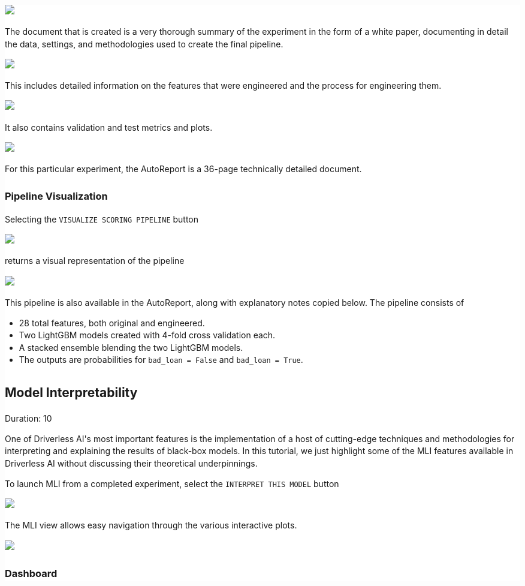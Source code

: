 ![](images/07_autodoc_0.png)

The document that is created is a very thorough summary of the experiment in the form of a white paper, documenting in detail the data, settings, and methodologies used to create the final pipeline.

![](images/07_autodoc_1.png)

This includes detailed information on the features that were engineered and the process for engineering them.

![](images/07_autodoc_2.png)

It also contains validation and test metrics and plots.

![](images/07_autodoc_3.png)

For this particular experiment, the AutoReport is a 36-page technically detailed document.

### Pipeline Visualization

Selecting the `VISUALIZE SCORING PIPELINE` button

![](images/07_pipeline_1.png)

returns a visual representation of the pipeline

![](images/07_pipeline_2.png)

This pipeline is also available in the AutoReport, along with explanatory notes copied below. The pipeline consists of

* 28 total features, both original and engineered.
* Two LightGBM models created with 4-fold cross validation each.
* A stacked ensemble blending the two LightGBM models.
* The outputs are probabilities for `bad_loan = False` and `bad_loan = True`.


## Model Interpretability
Duration: 10

One of Driverless AI's most important features is the implementation of a host of cutting-edge techniques and methodologies for interpreting and explaining the results of black-box models. In this tutorial, we just highlight some of the MLI features available in Driverless AI without discussing their theoretical underpinnings.


To launch MLI from a completed experiment, select the `INTERPRET THIS MODEL` button

![](images/08_mli_00.png)

The MLI view allows easy navigation through the various interactive plots.

![](images/08_mli_01.png)

### Dashboard
